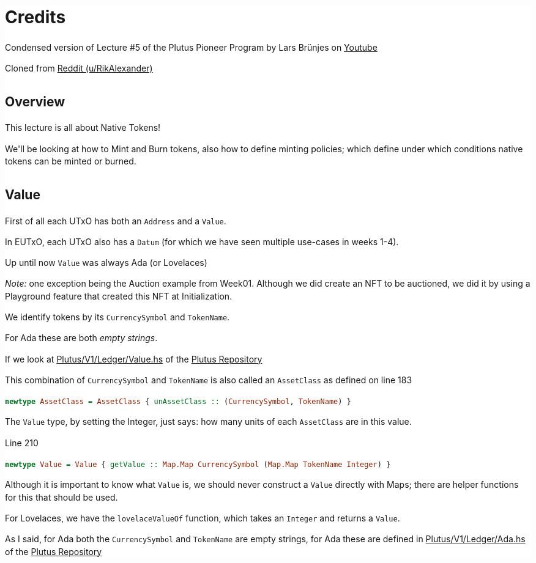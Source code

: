 # Credits

Condensed version of Lecture #5 of the Plutus Pioneer Program by Lars Brünjes on [Youtube](https://www.youtube.com/watch?v=6VbhY162GQA)

Cloned from [Reddit (u/RikAlexander)](https://www.reddit.com/r/cardano/comments/ne0nuz/week_05_plutus_pioneer_program/)

## Overview

This lecture is all about Native Tokens!

We'll be looking at how to Mint and Burn tokens, also how to define minting policies; which define under which conditions native tokens can be minted or burned.

## Value

First of all each UTxO has both an `Address` and a `Value`.

In EUTxO, each UTxO also has a `Datum` (for which we have seen multiple use-cases in weeks 1-4).

Up until now `Value` was always Ada (or Lovelaces)

*Note:* one exception being the Auction example from Week01. Although we did create an NFT to be auctioned, we did it by using a Playground feature that created this NFT at Initialization.

We identify tokens by its `CurrencySymbol` and `TokenName`.

For Ada these are both *empty strings*.

If we look at [Plutus/V1/Ledger/Value.hs](https://github.com/input-output-hk/plutus/blob/master/plutus-ledger-api/src/Plutus/V1/Ledger/Value.hs) of the [Plutus Repository](https://github.com/input-output-hk/plutus)

This combination of `CurrencySymbol` and `TokenName` is also called an `AssetClass` as defined on line 183

```haskell
newtype AssetClass = AssetClass { unAssetClass :: (CurrencySymbol, TokenName) }
```

The `Value` type, by setting the Integer, just says: how many units of each `AssetClass` are in this value.

Line 210

```haskell
newtype Value = Value { getValue :: Map.Map CurrencySymbol (Map.Map TokenName Integer) }
```

Although it is important to know what `Value` is, we should never construct a `Value` directly with Maps; there are helper functions for this that should be used.

For Lovelaces, we have the `lovelaceValueOf` function, which takes an `Integer` and returns a `Value`.

As I said, for Ada both the `CurrencySymbol` and `TokenName` are empty strings, for Ada these are defined in [Plutus/V1/Ledger/Ada.hs](https://github.com/input-output-hk/plutus/blob/master/plutus-ledger-api/src/Plutus/V1/Ledger/Ada.hs) of the [Plutus Repository](https://github.com/input-output-hk/plutus)
